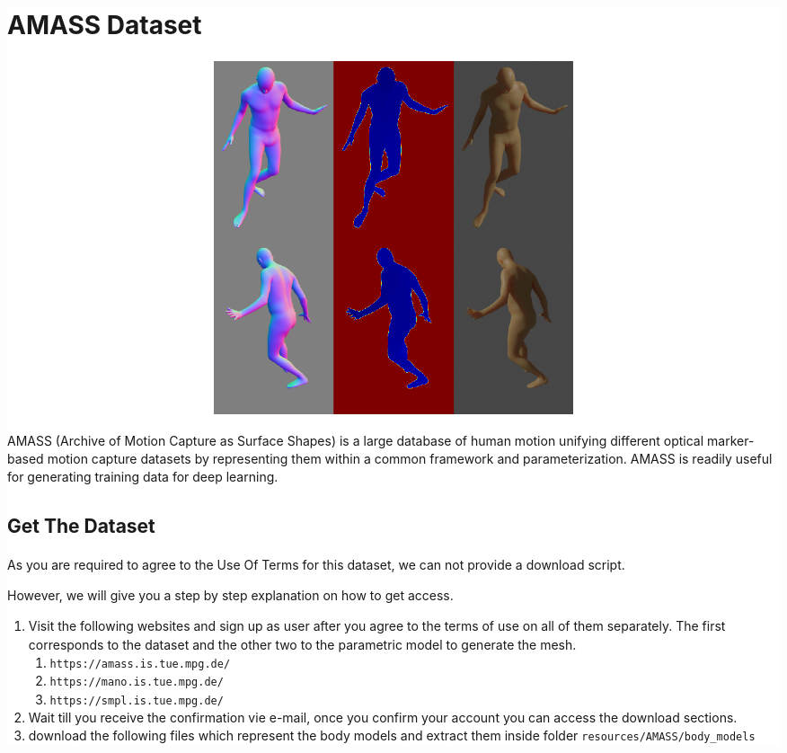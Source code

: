 # AMASS Dataset
<p align="center">
<img src="rendering.png" alt="Front readme image" width=400>
</p>

AMASS (Archive of Motion Capture as Surface Shapes) is a large database of human motion unifying different optical marker-based motion capture datasets by representing them within a common framework and parameterization. AMASS is readily useful for generating training data for deep learning.

## Get The Dataset
As you are required to agree to the Use Of Terms for this dataset, we can not provide a download script.

However, we will give you a step by step explanation on how to get access.

1. Visit the following websites and sign up as user after you agree to the terms of use on all of them separately. The first corresponds to the dataset and the other two to the parametric model to generate the mesh.
	1. `https://amass.is.tue.mpg.de/`
	2. `https://mano.is.tue.mpg.de/`
	3. `https://smpl.is.tue.mpg.de/`
2. Wait till you receive the confirmation vie e-mail, once you confirm your account you can access the download sections.
3. download the following files which represent the body models and extract them inside folder `resources/AMASS/body_models`
